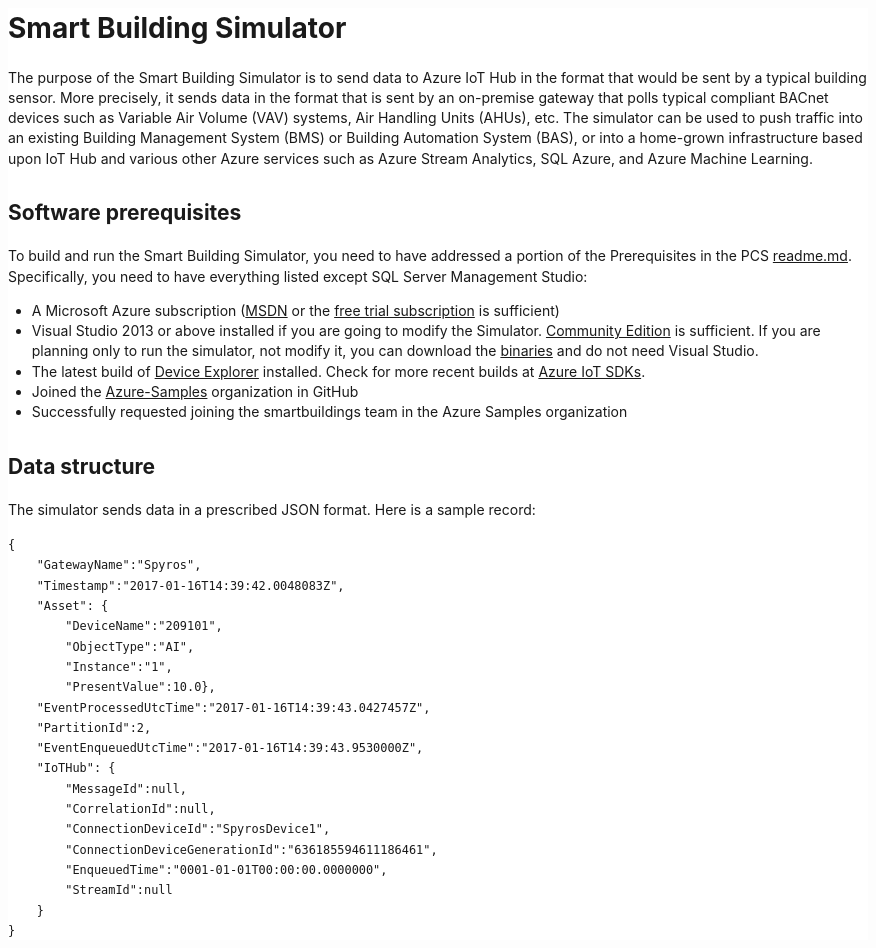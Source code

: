 # Smart Building Simulator #
The purpose of the Smart Building Simulator is to send data to Azure IoT Hub in the format that would be sent by a 
typical building sensor. More precisely, it sends data in the format that is sent by an on-premise gateway that polls
typical compliant BACnet devices such as Variable Air Volume (VAV) systems, Air Handling Units (AHUs), etc. The simulator 
can be used to push traffic into an existing Building Management System (BMS) or Building Automation System (BAS), or into 
a home-grown infrastructure based upon IoT Hub and various other Azure services such as Azure Stream Analytics, SQL Azure, and 
Azure Machine Learning.

## Software prerequisites ##
To build and run the Smart Building Simulator, you need to have addressed a portion of the Prerequisites in the PCS [readme.md](../readme.md). Specifically, you need to have everything listed
except SQL Server Management Studio:

* A Microsoft Azure subscription ([MSDN](https://msdn.microsoft.com/en-us/default.aspx) or the [free trial subscription](http://azure.microsoft.com/en-us/pricing/free-trial/) is sufficient) 
* Visual Studio 2013 or above installed if you are going to modify the Simulator. [Community Edition](http://www.visualstudio.com/downloads/download-visual-studio-vs) is sufficient. If you are planning only to run 
the simulator, not modify it, you can download the [binaries]() and do not need Visual Studio.
* The latest build of [Device Explorer](https://github.com/Azure/azure-iot-sdks/releases/download/2016-11-17/SetupDeviceExplorer.msi) installed. Check for more recent builds at [Azure IoT SDKs](https://github.com/Azure/azure-iot-sdks/releases). 
* Joined the [Azure-Samples](https://repos.opensource.microsoft.com/Azure-Samples) organization in GitHub
* Successfully requested joining the smartbuildings team in the Azure Samples organization


## Data structure ##
The simulator sends data in a prescribed JSON format. Here is a sample record:

```
{
	"GatewayName":"Spyros",
	"Timestamp":"2017-01-16T14:39:42.0048083Z",
	"Asset": {
		"DeviceName":"209101",
		"ObjectType":"AI",
		"Instance":"1",
		"PresentValue":10.0},
	"EventProcessedUtcTime":"2017-01-16T14:39:43.0427457Z",
	"PartitionId":2,
	"EventEnqueuedUtcTime":"2017-01-16T14:39:43.9530000Z",
	"IoTHub": {
		"MessageId":null,
		"CorrelationId":null,
		"ConnectionDeviceId":"SpyrosDevice1",
		"ConnectionDeviceGenerationId":"636185594611186461",
		"EnqueuedTime":"0001-01-01T00:00:00.0000000",
		"StreamId":null
    }
}
```
